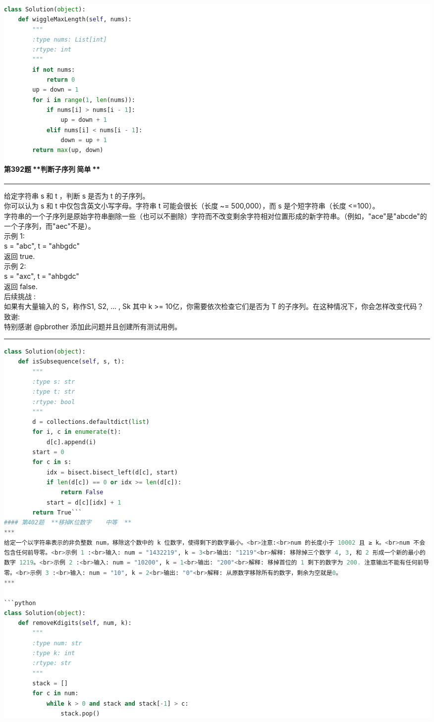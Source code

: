 ```python
class Solution(object):
    def wiggleMaxLength(self, nums):
        """
        :type nums: List[int]
        :rtype: int
        """
        if not nums:
            return 0
        up = down = 1
        for i in range(1, len(nums)):
            if nums[i] > nums[i - 1]:
                up = down + 1
            elif nums[i] < nums[i - 1]:
                down = up + 1
        return max(up, down)
```
#### 第392题	**判断子序列	简单	**
***
给定字符串 s 和 t ，判断 s 是否为 t 的子序列。<br>你可以认为 s 和 t 中仅包含英文小写字母。字符串 t 可能会很长（长度 ~= 500,000），而 s 是个短字符串（长度 <=100）。<br>字符串的一个子序列是原始字符串删除一些（也可以不删除）字符而不改变剩余字符相对位置形成的新字符串。（例如，"ace"是"abcde"的一个子序列，而"aec"不是）。<br>示例 1:<br>s = "abc", t = "ahbgdc"<br>返回 true.<br>示例 2:<br>s = "axc", t = "ahbgdc"<br>返回 false.<br>后续挑战 :<br>如果有大量输入的 S，称作S1, S2, ... , Sk 其中 k >= 10亿，你需要依次检查它们是否为 T 的子序列。在这种情况下，你会怎样改变代码？<br>致谢:<br>特别感谢 @pbrother 添加此问题并且创建所有测试用例。
***

```python
class Solution(object):
    def isSubsequence(self, s, t):
        """
        :type s: str
        :type t: str
        :rtype: bool
        """
        d = collections.defaultdict(list)
        for i, c in enumerate(t):
            d[c].append(i)
        start = 0
        for c in s:
            idx = bisect.bisect_left(d[c], start)
            if len(d[c]) == 0 or idx >= len(d[c]):
                return False
            start = d[c][idx] + 1
        return True```
#### 第402题	**移掉K位数字	中等	**
***
给定一个以字符串表示的非负整数 num，移除这个数中的 k 位数字，使得剩下的数字最小。<br>注意:<br>num 的长度小于 10002 且 ≥ k。<br>num 不会包含任何前导零。<br>示例 1 :<br>输入: num = "1432219", k = 3<br>输出: "1219"<br>解释: 移除掉三个数字 4, 3, 和 2 形成一个新的最小的数字 1219。<br>示例 2 :<br>输入: num = "10200", k = 1<br>输出: "200"<br>解释: 移掉首位的 1 剩下的数字为 200. 注意输出不能有任何前导零。<br>示例 3 :<br>输入: num = "10", k = 2<br>输出: "0"<br>解释: 从原数字移除所有的数字，剩余为空就是0。
***

```python
class Solution(object):
    def removeKdigits(self, num, k):
        """
        :type num: str
        :type k: int
        :rtype: str
        """
        stack = []
        for c in num:
            while k > 0 and stack and stack[-1] > c:
                stack.pop()
```